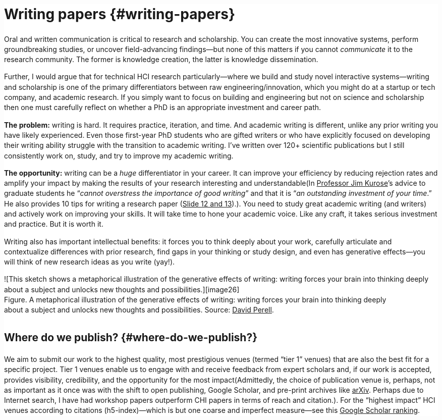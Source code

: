 # **Writing papers** {#writing-papers}

Oral and written communication is critical to research and scholarship. You can create the most innovative systems, perform groundbreaking studies, or uncover field-advancing findings—but none of this matters if you cannot *communicate* it to the research community. The former is knowledge creation, the latter is knowledge dissemination.

Further, I would argue that for technical HCI research particularly—where we build and study novel interactive systems—writing and scholarship is one of the primary differentiators between raw engineering/innovation, which you might do at a startup or tech company, and academic research. If you simply want to focus on building and engineering but not on science and scholarship then one must carefully reflect on whether a PhD is an appropriate investment and career path.

**The problem:** writing is hard. It requires practice, iteration, and time. And academic writing is different, unlike any prior writing you have likely experienced. Even those first-year PhD students who are gifted writers or who have explicitly focused on developing their writing ability struggle with the transition to academic writing. I’ve written over 120+ scientific publications but I still consistently work on, study, and try to improve my academic writing.

**The opportunity:** writing can be a *huge* differentiator in your career. It can improve your efficiency by reducing rejection rates and amplify your impact by making the results of your research interesting and understandable(In [Professor Jim Kurose](https://scholar.google.com/citations?user=219_uIcAAAAJ&hl=en&oi=sra)’s advice to graduate students he “*cannot overstress the importance of good writing*” and that it is “*an outstanding investment of your time*.” He also provides 10 tips for writing a research paper ([Slide 12 and 13](https://www.albany.edu/spatial/WebsiteFiles/ResearchAdvices/advice-to-students.pdf)).). You need to study great academic writing (and writers) and actively work on improving your skills. It will take time to hone your academic voice. Like any craft, it takes serious investment and practice. But it is worth it.

Writing also has important intellectual benefits: it forces you to think deeply about your work, carefully articulate and contextualize differences with prior research, find gaps in your thinking or study design, and even has generative effects—you will think of new research ideas as you write (yay\!).

![This sketch shows a metaphorical illustration of the generative effects of writing: writing forces your brain into thinking deeply about a subject and unlocks new thoughts and possibilities.][image26]  
Figure. A metaphorical illustration of the generative effects of writing: writing forces your brain into thinking deeply  
 about a subject and unlocks new thoughts and possibilities. Source: [David Perell](https://twitter.com/david_perell/status/1413357426238177286?s=20). 

## **Where do we publish?** {#where-do-we-publish?}

We aim to submit our work to the highest quality, most prestigious venues (termed “tier 1” venues) that are also the best fit for a specific project. Tier 1 venues enable us to engage with and receive feedback from expert scholars and, if our work is accepted, provides visibility, credibility, and the opportunity for the most impact(Admittedly, the choice of publication venue is, perhaps, not as important as it once was with the shift to open publishing, Google Scholar, and pre-print archives like [arXiv](https://arxiv.org/). Perhaps due to Internet search, I have had workshop papers outperform CHI papers in terms of reach and citation.). For the “highest impact” HCI venues according to citations (h5-index)—which is but one coarse and imperfect measure—see this [Google Scholar ranking](https://scholar.google.com/citations?view_op=top_venues&hl=en&vq=eng_humancomputerinteraction).
